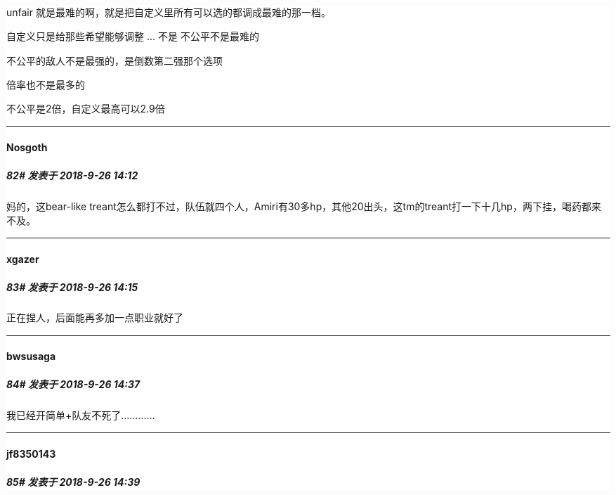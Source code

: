 unfair 就是最难的啊，就是把自定义里所有可以选的都调成最难的那一档。


自定义只是给那些希望能够调整 ...</blockquote>
不是 不公平不是最难的

不公平的敌人不是最强的，是倒数第二强那个选项

倍率也不是最多的

不公平是2倍，自定义最高可以2.9倍







-----

####  Nosgoth  
##### 82#       发表于 2018-9-26 14:12




妈的，这bear-like treant怎么都打不过，队伍就四个人，Amiri有30多hp，其他20出头，这tm的treant打一下十几hp，两下挂，喝药都来不及。







-----

####  xgazer  
##### 83#       发表于 2018-9-26 14:15




正在捏人，后面能再多加一点职业就好了







-----

####  bwsusaga  
##### 84#       发表于 2018-9-26 14:37




我已经开简单+队友不死了…………







-----

####  jf8350143  
##### 85#       发表于 2018-9-26 14:39
